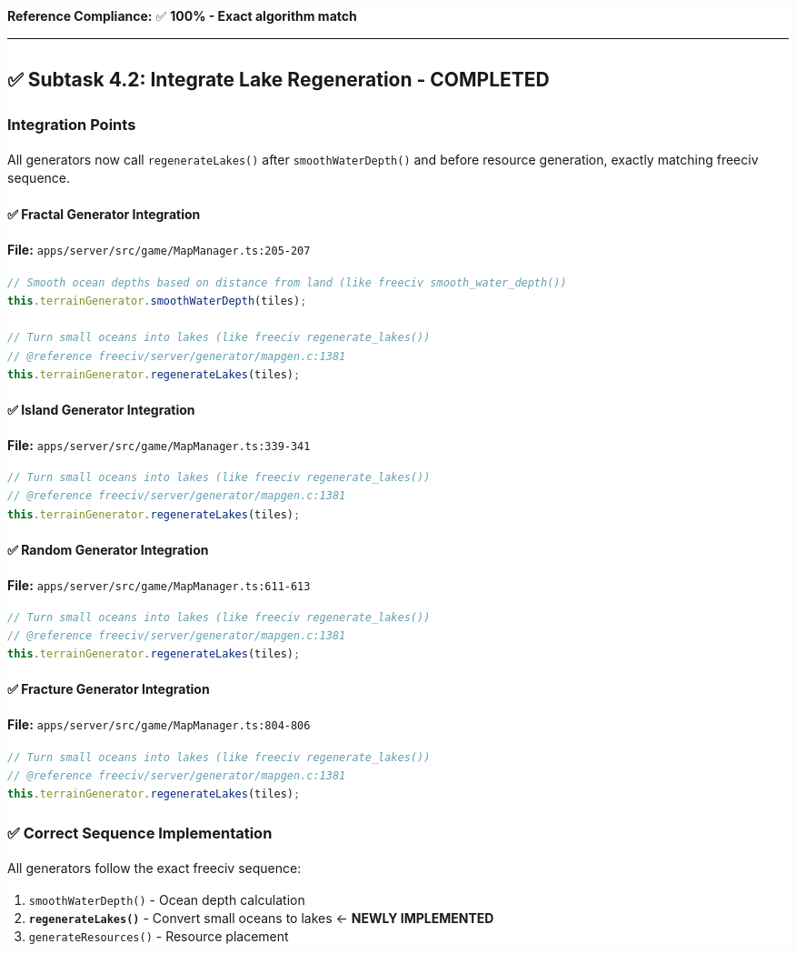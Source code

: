 **Reference Compliance:** ✅ **100% - Exact algorithm match**

---

## ✅ Subtask 4.2: Integrate Lake Regeneration - **COMPLETED**

### Integration Points

All generators now call `regenerateLakes()` after `smoothWaterDepth()` and before resource generation, exactly matching freeciv sequence.

#### ✅ Fractal Generator Integration
**File:** `apps/server/src/game/MapManager.ts:205-207`
```typescript
// Smooth ocean depths based on distance from land (like freeciv smooth_water_depth())
this.terrainGenerator.smoothWaterDepth(tiles);

// Turn small oceans into lakes (like freeciv regenerate_lakes())
// @reference freeciv/server/generator/mapgen.c:1381
this.terrainGenerator.regenerateLakes(tiles);
```

#### ✅ Island Generator Integration  
**File:** `apps/server/src/game/MapManager.ts:339-341`
```typescript
// Turn small oceans into lakes (like freeciv regenerate_lakes())
// @reference freeciv/server/generator/mapgen.c:1381
this.terrainGenerator.regenerateLakes(tiles);
```

#### ✅ Random Generator Integration
**File:** `apps/server/src/game/MapManager.ts:611-613`
```typescript
// Turn small oceans into lakes (like freeciv regenerate_lakes())
// @reference freeciv/server/generator/mapgen.c:1381
this.terrainGenerator.regenerateLakes(tiles);
```

#### ✅ Fracture Generator Integration
**File:** `apps/server/src/game/MapManager.ts:804-806`
```typescript
// Turn small oceans into lakes (like freeciv regenerate_lakes())
// @reference freeciv/server/generator/mapgen.c:1381
this.terrainGenerator.regenerateLakes(tiles);
```

### ✅ Correct Sequence Implementation
All generators follow the exact freeciv sequence:
1. `smoothWaterDepth()` - Ocean depth calculation
2. **`regenerateLakes()`** - Convert small oceans to lakes ← **NEWLY IMPLEMENTED**
3. `generateResources()` - Resource placement
